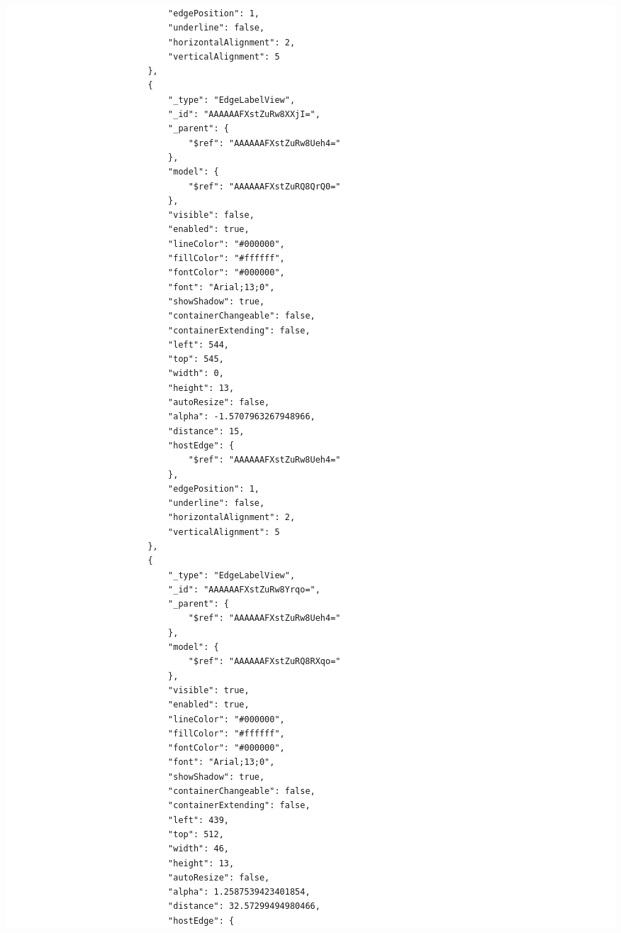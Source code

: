 									"edgePosition": 1,
									"underline": false,
									"horizontalAlignment": 2,
									"verticalAlignment": 5
								},
								{
									"_type": "EdgeLabelView",
									"_id": "AAAAAAFXstZuRw8XXjI=",
									"_parent": {
										"$ref": "AAAAAAFXstZuRw8Ueh4="
									},
									"model": {
										"$ref": "AAAAAAFXstZuRQ8QrQ0="
									},
									"visible": false,
									"enabled": true,
									"lineColor": "#000000",
									"fillColor": "#ffffff",
									"fontColor": "#000000",
									"font": "Arial;13;0",
									"showShadow": true,
									"containerChangeable": false,
									"containerExtending": false,
									"left": 544,
									"top": 545,
									"width": 0,
									"height": 13,
									"autoResize": false,
									"alpha": -1.5707963267948966,
									"distance": 15,
									"hostEdge": {
										"$ref": "AAAAAAFXstZuRw8Ueh4="
									},
									"edgePosition": 1,
									"underline": false,
									"horizontalAlignment": 2,
									"verticalAlignment": 5
								},
								{
									"_type": "EdgeLabelView",
									"_id": "AAAAAAFXstZuRw8Yrqo=",
									"_parent": {
										"$ref": "AAAAAAFXstZuRw8Ueh4="
									},
									"model": {
										"$ref": "AAAAAAFXstZuRQ8RXqo="
									},
									"visible": true,
									"enabled": true,
									"lineColor": "#000000",
									"fillColor": "#ffffff",
									"fontColor": "#000000",
									"font": "Arial;13;0",
									"showShadow": true,
									"containerChangeable": false,
									"containerExtending": false,
									"left": 439,
									"top": 512,
									"width": 46,
									"height": 13,
									"autoResize": false,
									"alpha": 1.2587539423401854,
									"distance": 32.57299494980466,
									"hostEdge": {